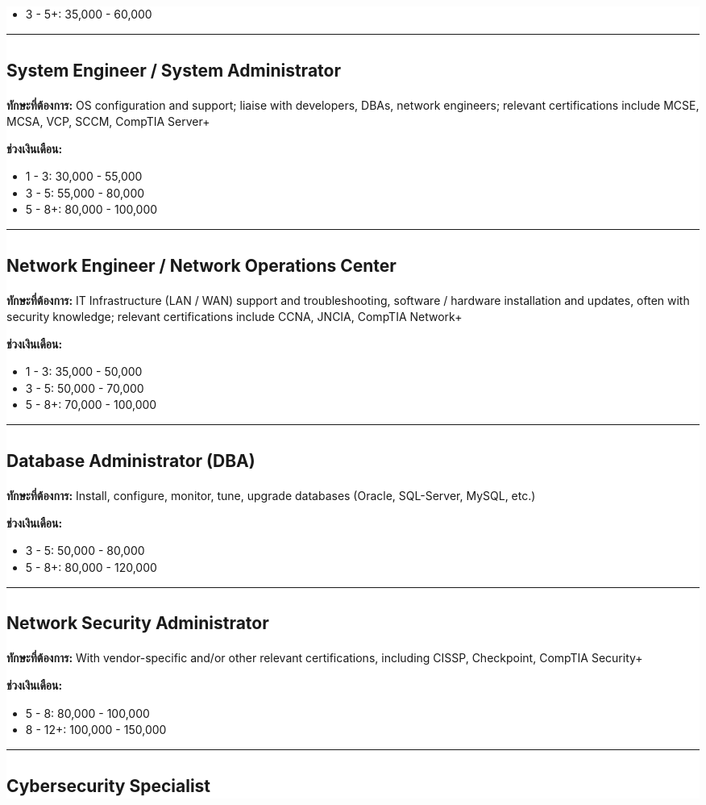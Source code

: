 - 3 - 5+: 35,000 - 60,000

---

## System Engineer / System Administrator

**ทักษะที่ต้องการ:** OS configuration and support; liaise with developers, DBAs, network engineers; relevant certifications include MCSE, MCSA, VCP, SCCM, CompTIA Server+

**ช่วงเงินเดือน:**

- 1 - 3: 30,000 - 55,000
- 3 - 5: 55,000 - 80,000
- 5 - 8+: 80,000 - 100,000

---

## Network Engineer / Network Operations Center

**ทักษะที่ต้องการ:** IT Infrastructure (LAN / WAN) support and troubleshooting, software / hardware installation and updates, often with security knowledge;
relevant certifications include CCNA, JNCIA, CompTIA Network+

**ช่วงเงินเดือน:**

- 1 - 3: 35,000 - 50,000
- 3 - 5: 50,000 - 70,000
- 5 - 8+: 70,000 - 100,000

---

## Database Administrator (DBA)

**ทักษะที่ต้องการ:** Install, configure, monitor, tune, upgrade databases (Oracle, SQL-Server, MySQL, etc.)

**ช่วงเงินเดือน:**

- 3 - 5: 50,000 - 80,000
- 5 - 8+: 80,000 - 120,000

---

## Network Security Administrator

**ทักษะที่ต้องการ:** With vendor-specific and/or other relevant certifications, including CISSP, Checkpoint, CompTIA Security+

**ช่วงเงินเดือน:**

- 5 - 8: 80,000 - 100,000
- 8 - 12+: 100,000 - 150,000

---

## Cybersecurity Specialist
